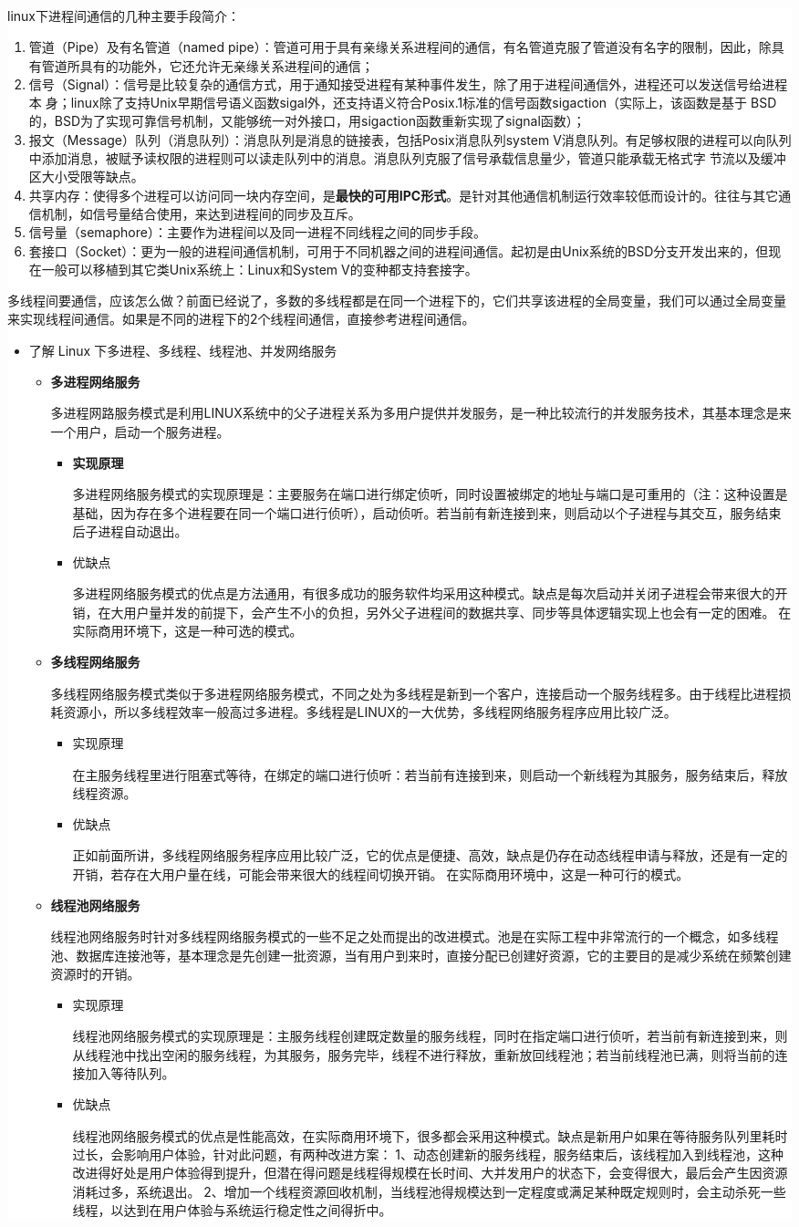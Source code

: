   linux下进程间通信的几种主要手段简介：

  1. 管道（Pipe）及有名管道（named pipe）：管道可用于具有亲缘关系进程间的通信，有名管道克服了管道没有名字的限制，因此，除具有管道所具有的功能外，它还允许无亲缘关系进程间的通信；
  2. 信号（Signal）：信号是比较复杂的通信方式，用于通知接受进程有某种事件发生，除了用于进程间通信外，进程还可以发送信号给进程本 身；linux除了支持Unix早期信号语义函数sigal外，还支持语义符合Posix.1标准的信号函数sigaction（实际上，该函数是基于 BSD的，BSD为了实现可靠信号机制，又能够统一对外接口，用sigaction函数重新实现了signal函数）；
  3. 报文（Message）队列（消息队列）：消息队列是消息的链接表，包括Posix消息队列system V消息队列。有足够权限的进程可以向队列中添加消息，被赋予读权限的进程则可以读走队列中的消息。消息队列克服了信号承载信息量少，管道只能承载无格式字 节流以及缓冲区大小受限等缺点。
  4. 共享内存：使得多个进程可以访问同一块内存空间，是**最快的可用IPC形式**。是针对其他通信机制运行效率较低而设计的。往往与其它通信机制，如信号量结合使用，来达到进程间的同步及互斥。
  5. 信号量（semaphore）：主要作为进程间以及同一进程不同线程之间的同步手段。
  6. 套接口（Socket）：更为一般的进程间通信机制，可用于不同机器之间的进程间通信。起初是由Unix系统的BSD分支开发出来的，但现在一般可以移植到其它类Unix系统上：Linux和System V的变种都支持套接字。

  多线程间要通信，应该怎么做？前面已经说了，多数的多线程都是在同一个进程下的，它们共享该进程的全局变量，我们可以通过全局变量来实现线程间通信。如果是不同的进程下的2个线程间通信，直接参考进程间通信。

- 了解 Linux 下多进程、多线程、线程池、并发网络服务

  - **多进程网络服务**

    多进程网路服务模式是利用LINUX系统中的父子进程关系为多用户提供并发服务，是一种比较流行的并发服务技术，其基本理念是来一个用户，启动一个服务进程。

    - **实现原理**

      多进程网络服务模式的实现原理是：主要服务在端口进行绑定侦听，同时设置被绑定的地址与端口是可重用的（注：这种设置是基础，因为存在多个进程要在同一个端口进行侦听），启动侦听。若当前有新连接到来，则启动以个子进程与其交互，服务结束后子进程自动退出。

    - 优缺点

      多进程网络服务模式的优点是方法通用，有很多成功的服务软件均采用这种模式。缺点是每次启动并关闭子进程会带来很大的开销，在大用户量并发的前提下，会产生不小的负担，另外父子进程间的数据共享、同步等具体逻辑实现上也会有一定的困难。
      在实际商用环境下，这是一种可选的模式。

  - **多线程网络服务**

    多线程网络服务模式类似于多进程网络服务模式，不同之处为多线程是新到一个客户，连接启动一个服务线程多。由于线程比进程损耗资源小，所以多线程效率一般高过多进程。多线程是LINUX的一大优势，多线程网络服务程序应用比较广泛。

    - 实现原理

      在主服务线程里进行阻塞式等待，在绑定的端口进行侦听：若当前有连接到来，则启动一个新线程为其服务，服务结束后，释放线程资源。

    - 优缺点

      正如前面所讲，多线程网络服务程序应用比较广泛，它的优点是便捷、高效，缺点是仍存在动态线程申请与释放，还是有一定的开销，若存在大用户量在线，可能会带来很大的线程间切换开销。
      在实际商用环境中，这是一种可行的模式。

  - **线程池网络服务**

    线程池网络服务时针对多线程网络服务模式的一些不足之处而提出的改进模式。池是在实际工程中非常流行的一个概念，如多线程池、数据库连接池等，基本理念是先创建一批资源，当有用户到来时，直接分配已创建好资源，它的主要目的是减少系统在频繁创建资源时的开销。

    - 实现原理

      线程池网络服务模式的实现原理是：主服务线程创建既定数量的服务线程，同时在指定端口进行侦听，若当前有新连接到来，则从线程池中找出空闲的服务线程，为其服务，服务完毕，线程不进行释放，重新放回线程池；若当前线程池已满，则将当前的连接加入等待队列。

    - 优缺点

      线程池网络服务模式的优点是性能高效，在实际商用环境下，很多都会采用这种模式。缺点是新用户如果在等待服务队列里耗时过长，会影响用户体验，针对此问题，有两种改进方案：
      1、动态创建新的服务线程，服务结束后，该线程加入到线程池，这种改进得好处是用户体验得到提升，但潜在得问题是线程得规模在长时间、大并发用户的状态下，会变得很大，最后会产生因资源消耗过多，系统退出。
      2、增加一个线程资源回收机制，当线程池得规模达到一定程度或满足某种既定规则时，会主动杀死一些线程，以达到在用户体验与系统运行稳定性之间得折中。
